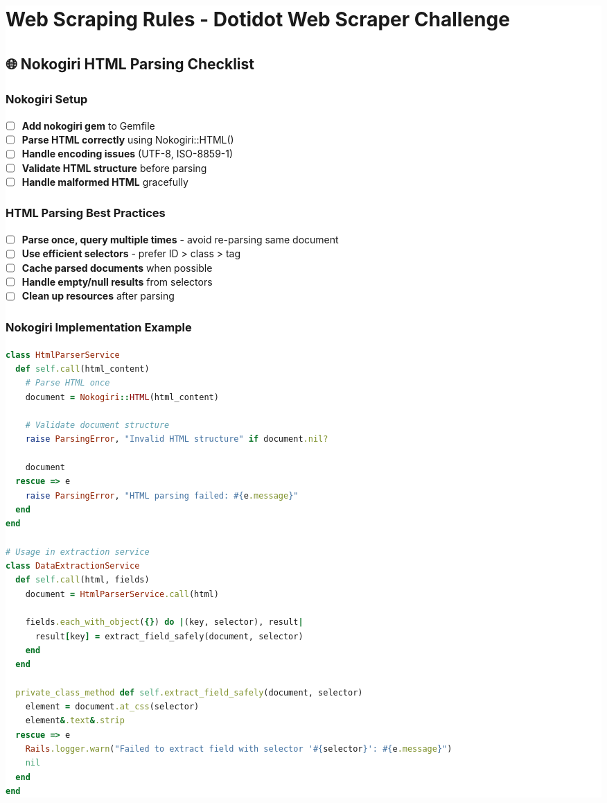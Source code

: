 # Web Scraping Rules - Dotidot Web Scraper Challenge

## 🌐 Nokogiri HTML Parsing Checklist

### Nokogiri Setup
- [ ] **Add nokogiri gem** to Gemfile
- [ ] **Parse HTML correctly** using Nokogiri::HTML()
- [ ] **Handle encoding issues** (UTF-8, ISO-8859-1)
- [ ] **Validate HTML structure** before parsing
- [ ] **Handle malformed HTML** gracefully

### HTML Parsing Best Practices
- [ ] **Parse once, query multiple times** - avoid re-parsing same document
- [ ] **Use efficient selectors** - prefer ID > class > tag
- [ ] **Cache parsed documents** when possible
- [ ] **Handle empty/null results** from selectors
- [ ] **Clean up resources** after parsing

### Nokogiri Implementation Example
```ruby
class HtmlParserService
  def self.call(html_content)
    # Parse HTML once
    document = Nokogiri::HTML(html_content)
    
    # Validate document structure
    raise ParsingError, "Invalid HTML structure" if document.nil?
    
    document
  rescue => e
    raise ParsingError, "HTML parsing failed: #{e.message}"
  end
end

# Usage in extraction service
class DataExtractionService
  def self.call(html, fields)
    document = HtmlParserService.call(html)
    
    fields.each_with_object({}) do |(key, selector), result|
      result[key] = extract_field_safely(document, selector)
    end
  end
  
  private_class_method def self.extract_field_safely(document, selector)
    element = document.at_css(selector)
    element&.text&.strip
  rescue => e
    Rails.logger.warn("Failed to extract field with selector '#{selector}': #{e.message}")
    nil
  end
end
```
